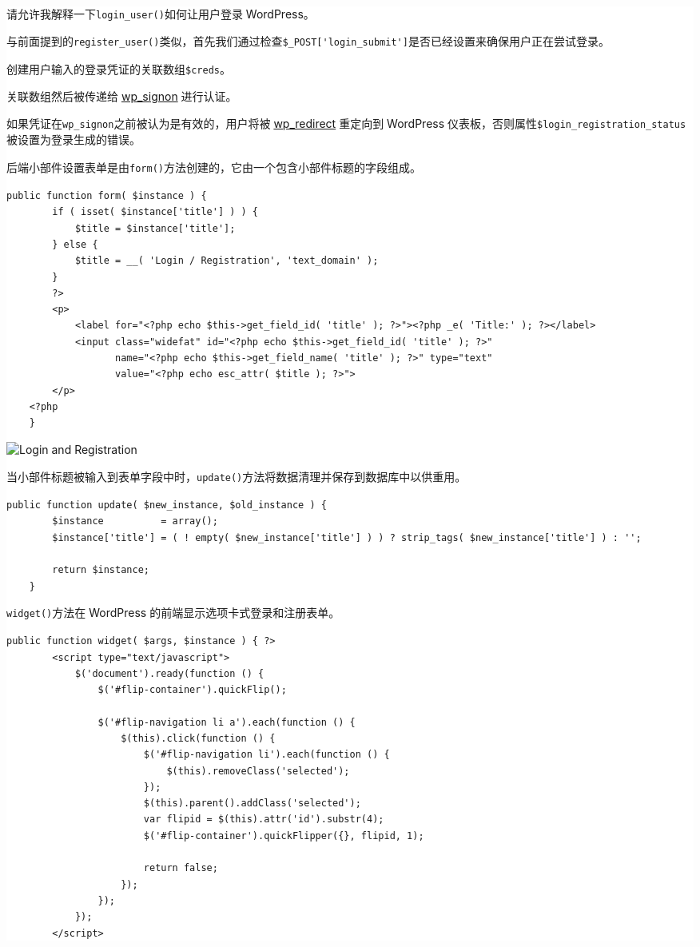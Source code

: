 请允许我解释一下`login_user()`如何让用户登录 WordPress。

与前面提到的`register_user()`类似，首先我们通过检查`$_POST['login_submit']`是否已经设置来确保用户正在尝试登录。

创建用户输入的登录凭证的关联数组`$creds`。

关联数组然后被传递给 [wp_signon](http://codex.wordpress.org/Function_Reference/wp_signon) 进行认证。

如果凭证在`wp_signon`之前被认为是有效的，用户将被 [wp_redirect](http://codex.wordpress.org/Function_Reference/wp_redirect) 重定向到 WordPress 仪表板，否则属性`$login_registration_status`被设置为登录生成的错误。

后端小部件设置表单是由`form()`方法创建的，它由一个包含小部件标题的字段组成。

```
public function form( $instance ) {
		if ( isset( $instance['title'] ) ) {
			$title = $instance['title'];
		} else {
			$title = __( 'Login / Registration', 'text_domain' );
		}
		?>
		<p>
			<label for="<?php echo $this->get_field_id( 'title' ); ?>"><?php _e( 'Title:' ); ?></label>
			<input class="widefat" id="<?php echo $this->get_field_id( 'title' ); ?>"
			       name="<?php echo $this->get_field_name( 'title' ); ?>" type="text"
			       value="<?php echo esc_attr( $title ); ?>">
		</p>
	<?php
	}
```

![Login and Registration](../Images/f8126b4d8957584656708363e1a6b3f0.png)

当小部件标题被输入到表单字段中时，`update()`方法将数据清理并保存到数据库中以供重用。

```
public function update( $new_instance, $old_instance ) {
		$instance          = array();
		$instance['title'] = ( ! empty( $new_instance['title'] ) ) ? strip_tags( $new_instance['title'] ) : '';

		return $instance;
	}
```

`widget()`方法在 WordPress 的前端显示选项卡式登录和注册表单。

```
public function widget( $args, $instance ) { ?>
		<script type="text/javascript">
			$('document').ready(function () {
				$('#flip-container').quickFlip();

				$('#flip-navigation li a').each(function () {
					$(this).click(function () {
						$('#flip-navigation li').each(function () {
							$(this).removeClass('selected');
						});
						$(this).parent().addClass('selected');
						var flipid = $(this).attr('id').substr(4);
						$('#flip-container').quickFlipper({}, flipid, 1);

						return false;
					});
				});
			});
		</script>

```